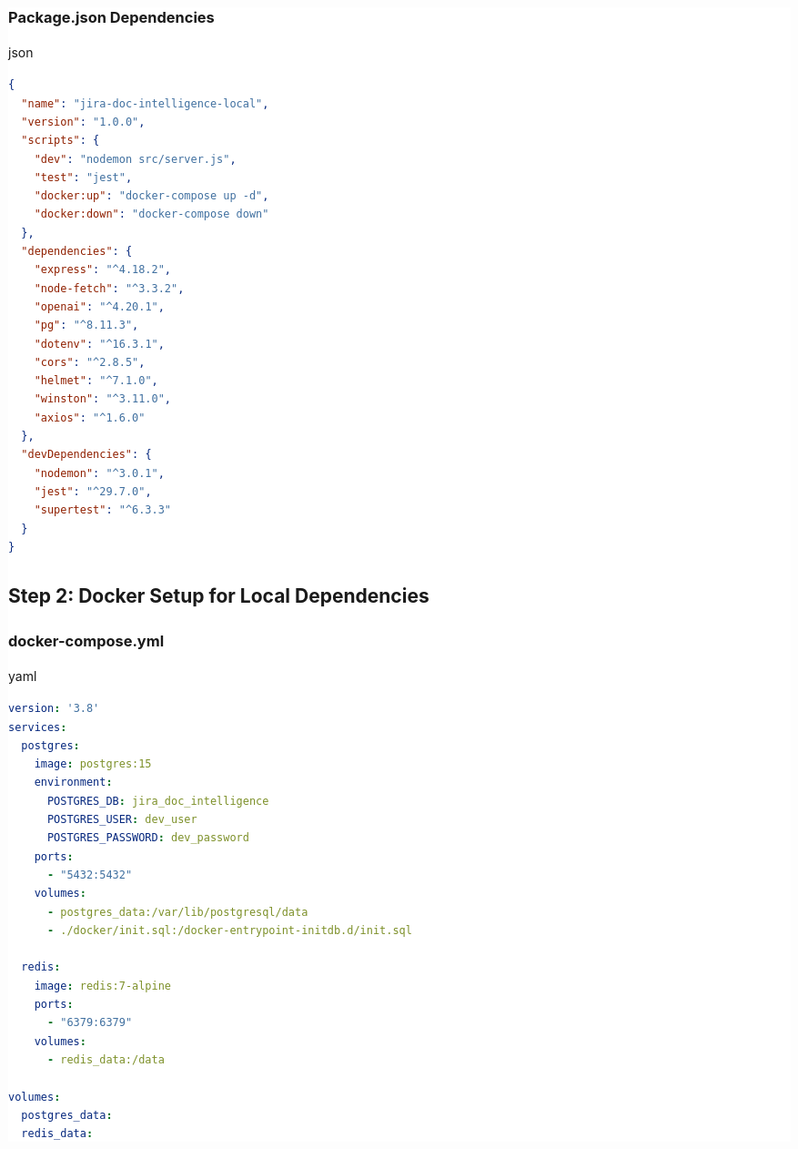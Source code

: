 ### **Package.json Dependencies**

json

```json
{
  "name": "jira-doc-intelligence-local",
  "version": "1.0.0",
  "scripts": {
    "dev": "nodemon src/server.js",
    "test": "jest",
    "docker:up": "docker-compose up -d",
    "docker:down": "docker-compose down"
  },
  "dependencies": {
    "express": "^4.18.2",
    "node-fetch": "^3.3.2",
    "openai": "^4.20.1",
    "pg": "^8.11.3",
    "dotenv": "^16.3.1",
    "cors": "^2.8.5",
    "helmet": "^7.1.0",
    "winston": "^3.11.0",
    "axios": "^1.6.0"
  },
  "devDependencies": {
    "nodemon": "^3.0.1",
    "jest": "^29.7.0",
    "supertest": "^6.3.3"
  }
}
```

## Step 2: Docker Setup for Local Dependencies

### **docker-compose.yml**

yaml

```yaml
version: '3.8'
services:
  postgres:
    image: postgres:15
    environment:
      POSTGRES_DB: jira_doc_intelligence
      POSTGRES_USER: dev_user
      POSTGRES_PASSWORD: dev_password
    ports:
      - "5432:5432"
    volumes:
      - postgres_data:/var/lib/postgresql/data
      - ./docker/init.sql:/docker-entrypoint-initdb.d/init.sql

  redis:
    image: redis:7-alpine
    ports:
      - "6379:6379"
    volumes:
      - redis_data:/data

volumes:
  postgres_data:
  redis_data:
```